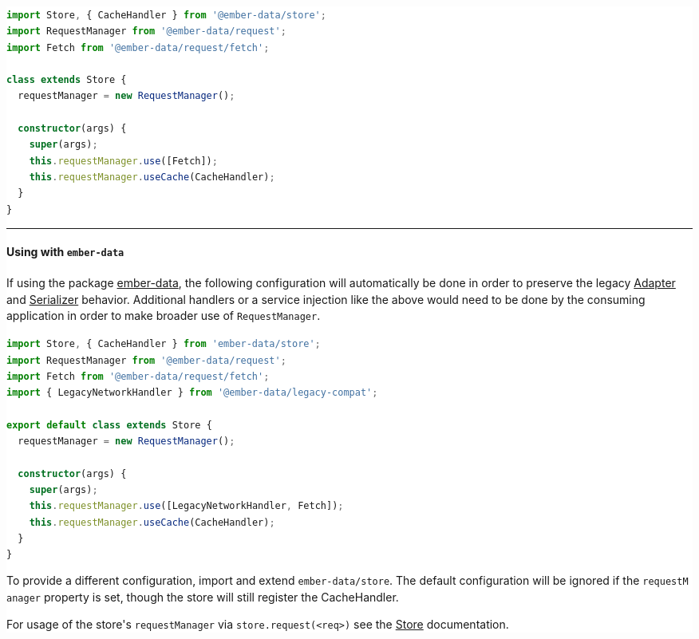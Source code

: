 ```ts
import Store, { CacheHandler } from '@ember-data/store';
import RequestManager from '@ember-data/request';
import Fetch from '@ember-data/request/fetch';

class extends Store {
  requestManager = new RequestManager();

  constructor(args) {
    super(args);
    this.requestManager.use([Fetch]);
    this.requestManager.useCache(CacheHandler);
  }
}
```

---

#### Using with `ember-data`

If using the package [ember-data](https://github.com/emberjs/data/tree/main/packages/-ember-data),
the following configuration will automatically be done in order to preserve the
legacy [Adapter](https://github.com/emberjs/data/tree/main/packages/adapter) and
[Serializer](https://github.com/emberjs/data/tree/main/packages/serializer) behavior.
Additional handlers or a service injection like the above would need to be done by the
consuming application in order to make broader use of `RequestManager`.

```ts
import Store, { CacheHandler } from 'ember-data/store';
import RequestManager from '@ember-data/request';
import Fetch from '@ember-data/request/fetch';
import { LegacyNetworkHandler } from '@ember-data/legacy-compat';

export default class extends Store {
  requestManager = new RequestManager();

  constructor(args) {
    super(args);
    this.requestManager.use([LegacyNetworkHandler, Fetch]);
    this.requestManager.useCache(CacheHandler);
  }
}
```

To provide a different configuration, import and extend `ember-data/store`. The
default configuration will be ignored if the `requestManager` property is set,
though the store will still register the CacheHandler.

For usage of the store's `requestManager` via `store.request(<req>)` see the
[Store](https://api.emberjs.com/ember-data/release/modules/@ember-data%2Fstore) documentation.
